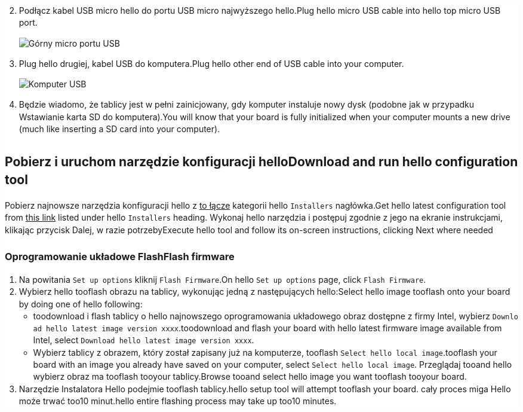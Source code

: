 2. <span data-ttu-id="443f6-177">Podłącz kabel USB micro hello do portu USB micro najwyższego hello.</span><span class="sxs-lookup"><span data-stu-id="443f6-177">Plug hello micro USB cable into hello top micro USB port.</span></span>

   ![Górny micro portu USB](media/iot-hub-intel-edison-kit-node-get-started/10_top_usbport.jpg)

3. <span data-ttu-id="443f6-179">Plug hello drugiej, kabel USB do komputera.</span><span class="sxs-lookup"><span data-stu-id="443f6-179">Plug hello other end of USB cable into your computer.</span></span>

   ![Komputer USB](media/iot-hub-intel-edison-kit-node-get-started/11_computer_usb.jpg)

4. <span data-ttu-id="443f6-181">Będzie wiadomo, że tablicy jest w pełni zainicjowany, gdy komputer instaluje nowy dysk (podobne jak w przypadku Wstawianie karta SD do komputera).</span><span class="sxs-lookup"><span data-stu-id="443f6-181">You will know that your board is fully initialized when your computer mounts a new drive (much like inserting a SD card into your computer).</span></span>

## <a name="download-and-run-hello-configuration-tool"></a><span data-ttu-id="443f6-182">Pobierz i uruchom narzędzie konfiguracji hello</span><span class="sxs-lookup"><span data-stu-id="443f6-182">Download and run hello configuration tool</span></span>
<span data-ttu-id="443f6-183">Pobierz najnowsze narzędzia konfiguracji hello z [to łącze](https://software.intel.com/en-us/iot/hardware/edison/downloads) kategorii hello `Installers` nagłówka.</span><span class="sxs-lookup"><span data-stu-id="443f6-183">Get hello latest configuration tool from [this link](https://software.intel.com/en-us/iot/hardware/edison/downloads) listed under hello `Installers` heading.</span></span> <span data-ttu-id="443f6-184">Wykonaj hello narzędzia i postępuj zgodnie z jego na ekranie instrukcjami, klikając przycisk Dalej, w razie potrzeby</span><span class="sxs-lookup"><span data-stu-id="443f6-184">Execute hello tool and follow its on-screen instructions, clicking Next where needed</span></span>

### <a name="flash-firmware"></a><span data-ttu-id="443f6-185">Oprogramowanie układowe Flash</span><span class="sxs-lookup"><span data-stu-id="443f6-185">Flash firmware</span></span>
1. <span data-ttu-id="443f6-186">Na powitania `Set up options` kliknij `Flash Firmware`.</span><span class="sxs-lookup"><span data-stu-id="443f6-186">On hello `Set up options` page, click `Flash Firmware`.</span></span>
2. <span data-ttu-id="443f6-187">Wybierz hello tooflash obrazu na tablicy, wykonując jedną z następujących hello:</span><span class="sxs-lookup"><span data-stu-id="443f6-187">Select hello image tooflash onto your board by doing one of hello following:</span></span>
   - <span data-ttu-id="443f6-188">toodownload i flash tablicy o hello najnowszego oprogramowania układowego obraz dostępne z firmy Intel, wybierz `Download hello latest image version xxxx`.</span><span class="sxs-lookup"><span data-stu-id="443f6-188">toodownload and flash your board with hello latest firmware image available from Intel, select `Download hello latest image version xxxx`.</span></span>
   - <span data-ttu-id="443f6-189">Wybierz tablicy z obrazem, który został zapisany już na komputerze, tooflash `Select hello local image`.</span><span class="sxs-lookup"><span data-stu-id="443f6-189">tooflash your board with an image you already have saved on your computer, select `Select hello local image`.</span></span> <span data-ttu-id="443f6-190">Przeglądaj tooand hello wybierz obraz ma tooflash tooyour tablicy.</span><span class="sxs-lookup"><span data-stu-id="443f6-190">Browse tooand select hello image you want tooflash tooyour board.</span></span>
3. <span data-ttu-id="443f6-191">Narzędzie Instalatora Hello podejmie tooflash tablicy.</span><span class="sxs-lookup"><span data-stu-id="443f6-191">hello setup tool will attempt tooflash your board.</span></span> <span data-ttu-id="443f6-192">cały proces miga Hello może trwać too10 minut.</span><span class="sxs-lookup"><span data-stu-id="443f6-192">hello entire flashing process may take up too10 minutes.</span></span>
